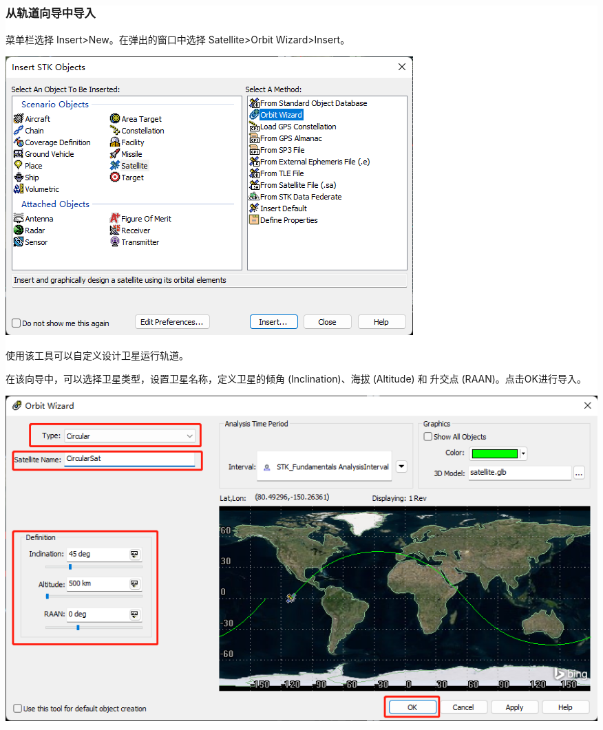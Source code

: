### 从轨道向导中导入

菜单栏选择 Insert>New。在弹出的窗口中选择 Satellite>Orbit Wizard>Insert。

![](/img/STK_Tutorial/Lesson2/20.png)

使用该工具可以自定义设计卫星运行轨道。

在该向导中，可以选择卫星类型，设置卫星名称，定义卫星的倾角 (Inclination)、海拔 (Altitude) 和 升交点 (RAAN)。点击OK进行导入。

![](/img/STK_Tutorial/Lesson2/21.png)

